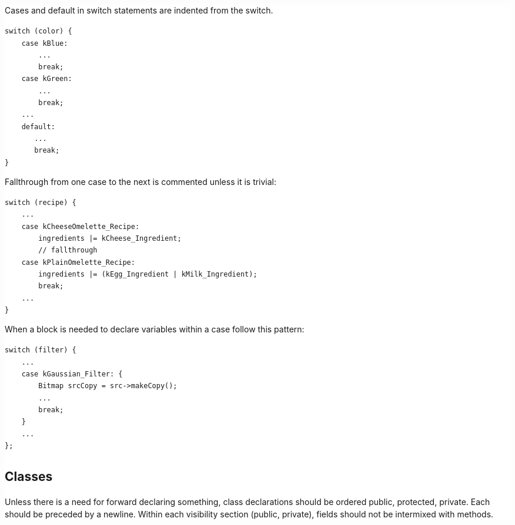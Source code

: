 Cases and default in switch statements are indented from the switch.


~~~~
switch (color) {
    case kBlue:
        ...
        break;
    case kGreen:
        ... 
        break;
    ...
    default:
       ...
       break;
}
~~~~

Fallthrough from one case to the next is commented unless it is trivial:


~~~~
switch (recipe) {
    ...
    case kCheeseOmelette_Recipe:
        ingredients |= kCheese_Ingredient;
        // fallthrough
    case kPlainOmelette_Recipe:
        ingredients |= (kEgg_Ingredient | kMilk_Ingredient);
        break;
    ...
}
~~~~

When a block is needed to declare variables within a case follow this pattern:


~~~~
switch (filter) {
    ...
    case kGaussian_Filter: {
        Bitmap srcCopy = src->makeCopy(); 
        ...
        break;
    }
    ...
};
~~~~

Classes
-------

Unless there is a need for forward declaring something, class declarations
should be ordered public, protected, private. Each should be preceded by a
newline. Within each visibility section (public, private), fields should not be
intermixed with methods.
